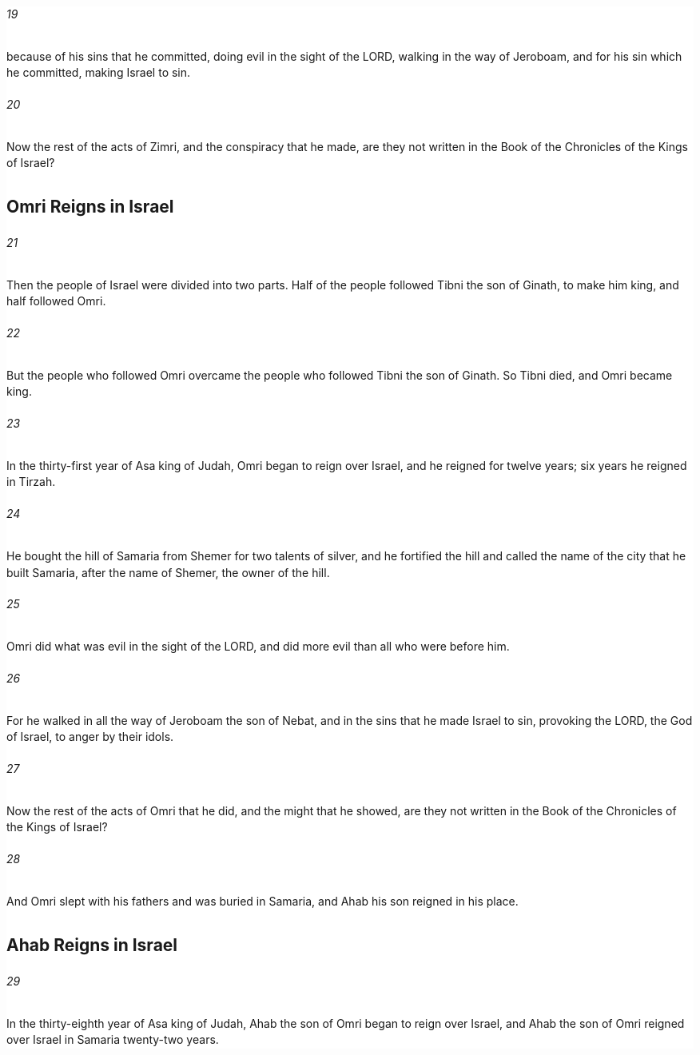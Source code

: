
###### 19 
because of his sins that he committed, doing evil in the sight of the LORD, walking in the way of Jeroboam, and for his sin which he committed, making Israel to sin. 
 

###### 20 
Now the rest of the acts of Zimri, and the conspiracy that he made, are they not written in the Book of the Chronicles of the Kings of Israel?
 
 ## Omri Reigns in Israel
 
 

###### 21 
Then the people of Israel were divided into two parts. Half of the people followed Tibni the son of Ginath, to make him king, and half followed Omri. 
 

###### 22 
But the people who followed Omri overcame the people who followed Tibni the son of Ginath. So Tibni died, and Omri became king. 
 

###### 23 
In the thirty-first year of Asa king of Judah, Omri began to reign over Israel, and he reigned for twelve years; six years he reigned in Tirzah. 
 

###### 24 
He bought the hill of Samaria from Shemer for two talents of silver, and he fortified the hill and called the name of the city that he built Samaria, after the name of Shemer, the owner of the hill.
 
 

###### 25 
Omri did what was evil in the sight of the LORD, and did more evil than all who were before him. 
 

###### 26 
For he walked in all the way of Jeroboam the son of Nebat, and in the sins that he made Israel to sin, provoking the LORD, the God of Israel, to anger by their idols. 
 

###### 27 
Now the rest of the acts of Omri that he did, and the might that he showed, are they not written in the Book of the Chronicles of the Kings of Israel? 
 

###### 28 
And Omri slept with his fathers and was buried in Samaria, and Ahab his son reigned in his place.
 
 ## Ahab Reigns in Israel
 
 

###### 29 
In the thirty-eighth year of Asa king of Judah, Ahab the son of Omri began to reign over Israel, and Ahab the son of Omri reigned over Israel in Samaria twenty-two years. 
 